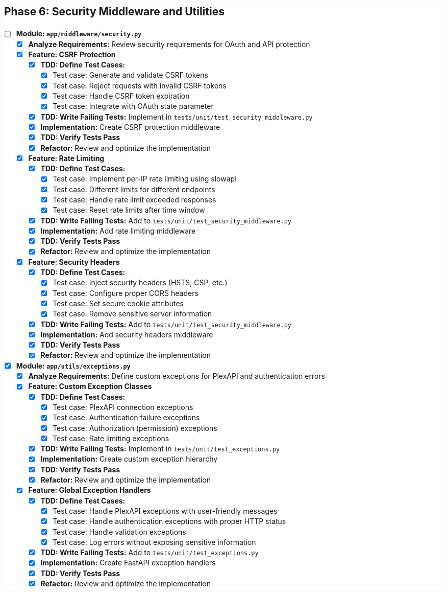 ## Phase 6: Security Middleware and Utilities

- [ ] **Module: `app/middleware/security.py`**
  - [x] **Analyze Requirements:** Review security requirements for OAuth and API protection
  - [x] **Feature: CSRF Protection**
    - [x] **TDD: Define Test Cases:**
      - [x] Test case: Generate and validate CSRF tokens
      - [x] Test case: Reject requests with invalid CSRF tokens
      - [x] Test case: Handle CSRF token expiration
      - [x] Test case: Integrate with OAuth state parameter
    - [x] **TDD: Write Failing Tests:** Implement in `tests/unit/test_security_middleware.py`
    - [x] **Implementation:** Create CSRF protection middleware
    - [x] **TDD: Verify Tests Pass**
    - [x] **Refactor:** Review and optimize the implementation

  - [x] **Feature: Rate Limiting**
    - [x] **TDD: Define Test Cases:**
      - [x] Test case: Implement per-IP rate limiting using slowapi
      - [x] Test case: Different limits for different endpoints
      - [x] Test case: Handle rate limit exceeded responses
      - [x] Test case: Reset rate limits after time window
    - [x] **TDD: Write Failing Tests:** Add to `tests/unit/test_security_middleware.py`
    - [x] **Implementation:** Add rate limiting middleware
    - [x] **TDD: Verify Tests Pass**
    - [x] **Refactor:** Review and optimize the implementation

  - [x] **Feature: Security Headers**
    - [x] **TDD: Define Test Cases:**
      - [x] Test case: Inject security headers (HSTS, CSP, etc.)
      - [x] Test case: Configure proper CORS headers
      - [x] Test case: Set secure cookie attributes
      - [x] Test case: Remove sensitive server information
    - [x] **TDD: Write Failing Tests:** Add to `tests/unit/test_security_middleware.py`
    - [x] **Implementation:** Add security headers middleware
    - [x] **TDD: Verify Tests Pass**
    - [x] **Refactor:** Review and optimize the implementation

- [x] **Module: `app/utils/exceptions.py`**
  - [x] **Analyze Requirements:** Define custom exceptions for PlexAPI and authentication errors
  - [x] **Feature: Custom Exception Classes**
    - [x] **TDD: Define Test Cases:**
      - [x] Test case: PlexAPI connection exceptions
      - [x] Test case: Authentication failure exceptions
      - [x] Test case: Authorization (permission) exceptions
      - [x] Test case: Rate limiting exceptions
    - [x] **TDD: Write Failing Tests:** Implement in `tests/unit/test_exceptions.py`
    - [x] **Implementation:** Create custom exception hierarchy
    - [x] **TDD: Verify Tests Pass**
    - [x] **Refactor:** Review and optimize the implementation

  - [x] **Feature: Global Exception Handlers**
    - [x] **TDD: Define Test Cases:**
      - [x] Test case: Handle PlexAPI exceptions with user-friendly messages
      - [x] Test case: Handle authentication exceptions with proper HTTP status
      - [x] Test case: Handle validation exceptions
      - [x] Test case: Log errors without exposing sensitive information
    - [x] **TDD: Write Failing Tests:** Add to `tests/unit/test_exceptions.py`
    - [x] **Implementation:** Create FastAPI exception handlers
    - [x] **TDD: Verify Tests Pass**
    - [x] **Refactor:** Review and optimize the implementation
